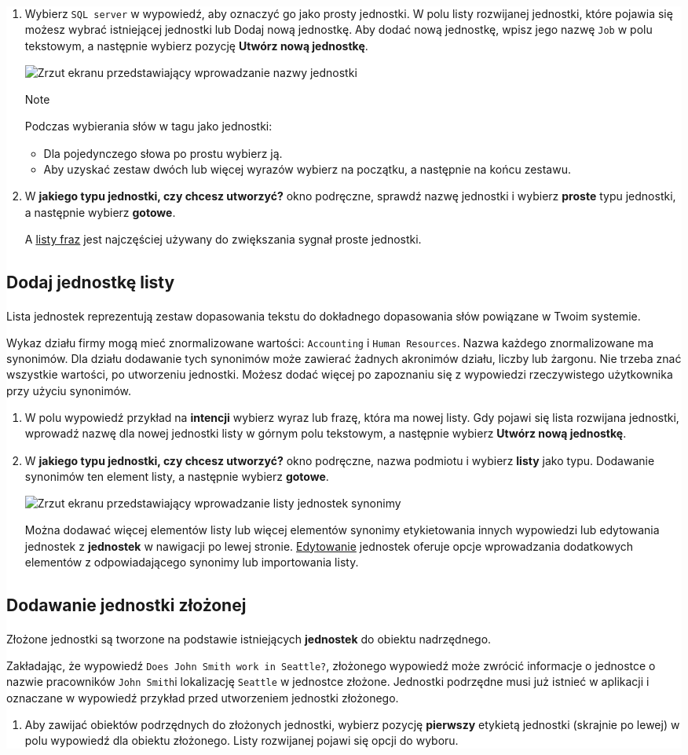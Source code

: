 1. Wybierz `SQL server` w wypowiedź, aby oznaczyć go jako prosty jednostki. W polu listy rozwijanej jednostki, które pojawia się możesz wybrać istniejącej jednostki lub Dodaj nową jednostkę. Aby dodać nową jednostkę, wpisz jego nazwę `Job` w polu tekstowym, a następnie wybierz pozycję **Utwórz nową jednostkę**.

    ![Zrzut ekranu przedstawiający wprowadzanie nazwy jednostki](./media/luis-how-to-add-example-utterances/create-simple-entity.png)

    > [!NOTE]
    > Podczas wybierania słów w tagu jako jednostki:
    > * Dla pojedynczego słowa po prostu wybierz ją. 
    > * Aby uzyskać zestaw dwóch lub więcej wyrazów wybierz na początku, a następnie na końcu zestawu.

1. W **jakiego typu jednostki, czy chcesz utworzyć?** okno podręczne, sprawdź nazwę jednostki i wybierz **proste** typu jednostki, a następnie wybierz **gotowe**.

    A [listy fraz](luis-concept-feature.md) jest najczęściej używany do zwiększania sygnał proste jednostki.

## <a name="add-a-list-entity"></a>Dodaj jednostkę listy

Lista jednostek reprezentują zestaw dopasowania tekstu do dokładnego dopasowania słów powiązane w Twoim systemie. 

Wykaz działu firmy mogą mieć znormalizowane wartości: `Accounting` i `Human Resources`. Nazwa każdego znormalizowane ma synonimów. Dla działu dodawanie tych synonimów może zawierać żadnych akronimów działu, liczby lub żargonu. Nie trzeba znać wszystkie wartości, po utworzeniu jednostki. Możesz dodać więcej po zapoznaniu się z wypowiedzi rzeczywistego użytkownika przy użyciu synonimów.

1. W polu wypowiedź przykład na **intencji** wybierz wyraz lub frazę, która ma nowej listy. Gdy pojawi się lista rozwijana jednostki, wprowadź nazwę dla nowej jednostki listy w górnym polu tekstowym, a następnie wybierz **Utwórz nową jednostkę**.   

1. W **jakiego typu jednostki, czy chcesz utworzyć?** okno podręczne, nazwa podmiotu i wybierz **listy** jako typu. Dodawanie synonimów ten element listy, a następnie wybierz **gotowe**. 

    ![Zrzut ekranu przedstawiający wprowadzanie listy jednostek synonimy](./media/luis-how-to-add-example-utterances/hr-create-list-2.png)

    Można dodawać więcej elementów listy lub więcej elementów synonimy etykietowania innych wypowiedzi lub edytowania jednostek z **jednostek** w nawigacji po lewej stronie. [Edytowanie](luis-how-to-add-entities.md#add-list-entities) jednostek oferuje opcje wprowadzania dodatkowych elementów z odpowiadającego synonimy lub importowania listy. 

## <a name="add-composite-entity"></a>Dodawanie jednostki złożonej

Złożone jednostki są tworzone na podstawie istniejących **jednostek** do obiektu nadrzędnego. 

Zakładając, że wypowiedź `Does John Smith work in Seattle?`, złożonego wypowiedź może zwrócić informacje o jednostce o nazwie pracowników `John Smith`i lokalizację `Seattle` w jednostce złożone. Jednostki podrzędne musi już istnieć w aplikacji i oznaczane w wypowiedź przykład przed utworzeniem jednostki złożonego.

1. Aby zawijać obiektów podrzędnych do złożonych jednostki, wybierz pozycję **pierwszy** etykietą jednostki (skrajnie po lewej) w polu wypowiedź dla obiektu złożonego. Listy rozwijanej pojawi się opcji do wyboru.
